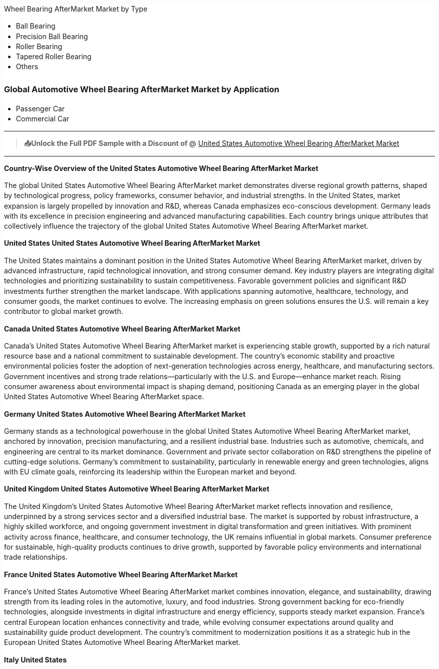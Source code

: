 Wheel Bearing AfterMarket Market by Type</h3><ul><li>Ball Bearing</li><li>Precision Ball Bearing</li><li>Roller Bearing</li><li>Tapered Roller Bearing</li><li>Others</li></ul><h3>Global Automotive Wheel Bearing AfterMarket Market by Application</h3><ul><li>Passenger Car</li><li>Commercial Car</li></ul></p><hr /><blockquote><p><strong>📥Unlock the Full PDF Sample with a Discount of @</strong> <a href="https://www.marketresearchintellect.com/ask-for-discount/?rid=1033001&amp;utm_source=Github-April&amp;utm_medium=016">United States Automotive Wheel Bearing AfterMarket Market</a></p></blockquote><hr /><p class="" data-start="217" data-end="261"><strong data-start="217" data-end="261">Country-Wise Overview of the United States Automotive Wheel Bearing AfterMarket Market</strong></p><p class="" data-start="263" data-end="774">The global United States Automotive Wheel Bearing AfterMarket market demonstrates diverse regional growth patterns, shaped by technological progress, policy frameworks, consumer behavior, and industrial strengths. In the United States, market expansion is largely propelled by innovation and R&amp;D, whereas Canada emphasizes eco-conscious development. Germany leads with its excellence in precision engineering and advanced manufacturing capabilities. Each country brings unique attributes that collectively influence the trajectory of the global United States Automotive Wheel Bearing AfterMarket market.</p><p class="" data-start="776" data-end="1421"><strong data-start="776" data-end="805">United States United States Automotive Wheel Bearing AfterMarket Market</strong></p><p class="" data-start="776" data-end="1421">The United States maintains a dominant position in the United States Automotive Wheel Bearing AfterMarket market, driven by advanced infrastructure, rapid technological innovation, and strong consumer demand. Key industry players are integrating digital technologies and prioritizing sustainability to sustain competitiveness. Favorable government policies and significant R&amp;D investments further strengthen the market landscape. With applications spanning automotive, healthcare, technology, and consumer goods, the market continues to evolve. The increasing emphasis on green solutions ensures the U.S. will remain a key contributor to global market growth.</p><p class="" data-start="1423" data-end="2019"><strong data-start="1423" data-end="1445">Canada United States Automotive Wheel Bearing AfterMarket Market</strong></p><p class="" data-start="1423" data-end="2019">Canada&rsquo;s United States Automotive Wheel Bearing AfterMarket market is experiencing stable growth, supported by a rich natural resource base and a national commitment to sustainable development. The country&rsquo;s economic stability and proactive environmental policies foster the adoption of next-generation technologies across energy, healthcare, and manufacturing sectors. Government incentives and strong trade relations&mdash;particularly with the U.S. and Europe&mdash;enhance market reach. Rising consumer awareness about environmental impact is shaping demand, positioning Canada as an emerging player in the global United States Automotive Wheel Bearing AfterMarket space.</p><p class="" data-start="2021" data-end="2591"><strong data-start="2021" data-end="2044">Germany United States Automotive Wheel Bearing AfterMarket Market</strong></p><p class="" data-start="2021" data-end="2591">Germany stands as a technological powerhouse in the global United States Automotive Wheel Bearing AfterMarket market, anchored by innovation, precision manufacturing, and a resilient industrial base. Industries such as automotive, chemicals, and engineering are central to its market dominance. Government and private sector collaboration on R&amp;D strengthens the pipeline of cutting-edge solutions. Germany&rsquo;s commitment to sustainability, particularly in renewable energy and green technologies, aligns with EU climate goals, reinforcing its leadership within the European market and beyond.</p><p class="" data-start="2593" data-end="3221"><strong data-start="2593" data-end="2623">United Kingdom United States Automotive Wheel Bearing AfterMarket Market</strong></p><p class="" data-start="2593" data-end="3221">The United Kingdom&rsquo;s United States Automotive Wheel Bearing AfterMarket market reflects innovation and resilience, underpinned by a strong services sector and a diversified industrial base. The market is supported by robust infrastructure, a highly skilled workforce, and ongoing government investment in digital transformation and green initiatives. With prominent activity across finance, healthcare, and consumer technology, the UK remains influential in global markets. Consumer preference for sustainable, high-quality products continues to drive growth, supported by favorable policy environments and international trade relationships.</p><p class="" data-start="3223" data-end="3838"><strong data-start="3223" data-end="3245">France United States Automotive Wheel Bearing AfterMarket Market</strong></p><p class="" data-start="3223" data-end="3838">France&rsquo;s United States Automotive Wheel Bearing AfterMarket market combines innovation, elegance, and sustainability, drawing strength from its leading roles in the automotive, luxury, and food industries. Strong government backing for eco-friendly technologies, alongside investments in digital infrastructure and energy efficiency, supports steady market expansion. France&rsquo;s central European location enhances connectivity and trade, while evolving consumer expectations around quality and sustainability guide product development. The country&rsquo;s commitment to modernization positions it as a strategic hub in the European United States Automotive Wheel Bearing AfterMarket market.</p><p class="" data-start="3840" data-end="4422"><strong data-start="3840" data-end="3861">Italy United States